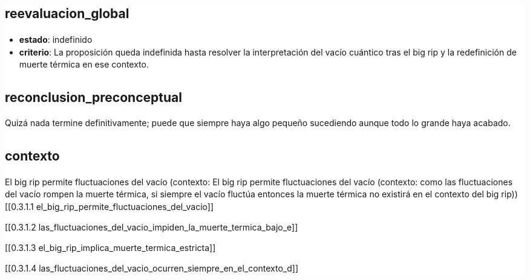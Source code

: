## reevaluacion_global

- **estado**: indefinido
- **criterio**: La proposición queda indefinida hasta resolver la interpretación del vacío cuántico tras el big rip y la redefinición de muerte térmica en ese contexto.

## reconclusion_preconceptual

Quizá nada termine definitivamente; puede que siempre haya algo pequeño sucediendo aunque todo lo grande haya acabado.

## contexto

El big rip permite fluctuaciones del vacío (contexto: El big rip permite fluctuaciones del vacío (contexto: como las fluctuaciones del vacío rompen la muerte térmica, si siempre el vacío fluctúa entonces la muerte térmica no existirá en el contexto del big rip))
[[0.3.1.1 el_big_rip_permite_fluctuaciones_del_vacio]]

[[0.3.1.2 las_fluctuaciones_del_vacio_impiden_la_muerte_termica_bajo_e]]

[[0.3.1.3 el_big_rip_implica_muerte_termica_estricta]]

[[0.3.1.4 las_fluctuaciones_del_vacio_ocurren_siempre_en_el_contexto_d]]

